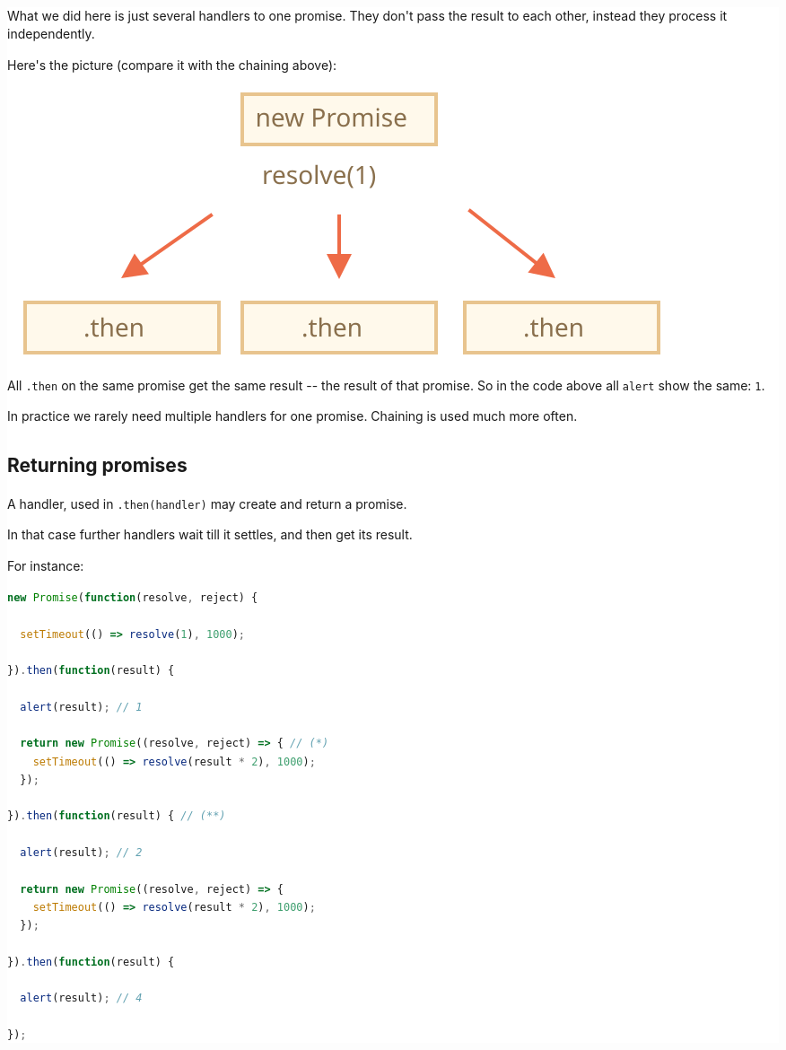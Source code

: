 ```js
```

What we did here is just several handlers to one promise. They don't pass the result to each other, instead they process it independently.

Here's the picture (compare it with the chaining above):

![](promise-then-many.svg)

All `.then` on the same promise get the same result -- the result of that promise. So in the code above all `alert` show the same: `1`.

In practice we rarely need multiple handlers for one promise. Chaining is used much more often.

## Returning promises

A handler, used in `.then(handler)` may create and return a promise.

In that case further handlers wait till it settles, and then get its result.

For instance:

```js
new Promise(function(resolve, reject) {

  setTimeout(() => resolve(1), 1000);

}).then(function(result) {

  alert(result); // 1

  return new Promise((resolve, reject) => { // (*)
    setTimeout(() => resolve(result * 2), 1000);
  });

}).then(function(result) { // (**)

  alert(result); // 2

  return new Promise((resolve, reject) => {
    setTimeout(() => resolve(result * 2), 1000);
  });

}).then(function(result) {

  alert(result); // 4

});
```
